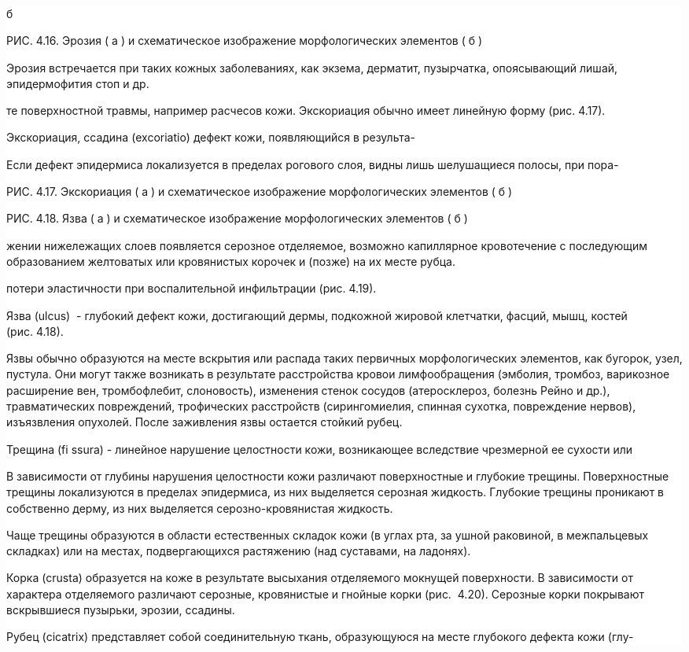


б

РИС. 4.16. Эрозия ( а ) и схематическое изображение морфологических элементов ( б )



Эрозия встречается при таких кожных заболеваниях, как экзема, дерматит, пузырчатка, опоясывающий лишай, эпидермофития стоп и др.

те поверхностной травмы, например расчесов кожи. Экскориация обычно имеет линейную форму (рис. 4.17).

Экскориация, ссадина (excoriatio) дефект кожи, появляющийся в результа-

Если дефект эпидермиса локализуется  в пределах  рогового  слоя,  видны лишь шелушащиеся полосы, при пора-



РИС. 4.17. Экскориация ( а ) и схематическое изображение морфологических элементов ( б )





РИС. 4.18. Язва ( а ) и схематическое изображение морфологических элементов ( б )



жении нижележащих слоев появляется серозное отделяемое, возможно капиллярное  кровотечение  с последующим образованием  желтоватых  или  кровянистых  корочек  и (позже)  на их  месте рубца.

потери  эластичности  при  воспалительной инфильтрации (рис. 4.19).

Язва (ulcus)  -  глубокий  дефект кожи,  достигающий  дермы,  подкожной жировой клетчатки, фасций, мышц, костей (рис. 4.18).

Язвы  обычно  образуются  на месте вскрытия или распада таких первичных морфологических элементов, как бугорок, узел, пустула. Они могут также возникать в результате расстройства кровои лимфообращения (эмболия, тромбоз, варикозное  расширение  вен,  тромбофлебит, слоновость), изменения стенок сосудов  (атеросклероз,  болезнь  Рейно и др.), травматических  повреждений, трофических расстройств (сирингомиелия,  спинная  сухотка,  повреждение  нервов), изъязвления опухолей. После заживления язвы остается стойкий рубец.

Трещина (fi  ssura) - линейное нарушение целостности кожи, возникающее вследствие  чрезмерной  ее  сухости  или

В  зависимости от глубины нарушения  целостности  кожи  различают  поверхностные  и глубокие  трещины.  Поверхностные  трещины  локализуются в пределах  эпидермиса,  из них  выделяется  серозная  жидкость.  Глубокие  трещины  проникают  в собственно  дерму, из них выделяется серозно-кровянистая жидкость.

Чаще трещины образуются в области естественных складок кожи (в углах рта,  за ушной  раковиной,  в межпальцевых  складках)  или  на местах,  подвергающихся  растяжению  (над  суставами, на ладонях).

Корка (crusta)  образуется  на коже в результате  высыхания  отделяемого мокнущей  поверхности.  В  зависимости от характера  отделяемого  различают серозные, кровянистые и гнойные корки (рис.  4.20).  Серозные  корки покрывают вскрывшиеся пузырьки, эрозии, ссадины.

Рубец (cicatrix) представляет собой соединительную  ткань,  образующуюся на месте  глубокого  дефекта  кожи  (глу-
